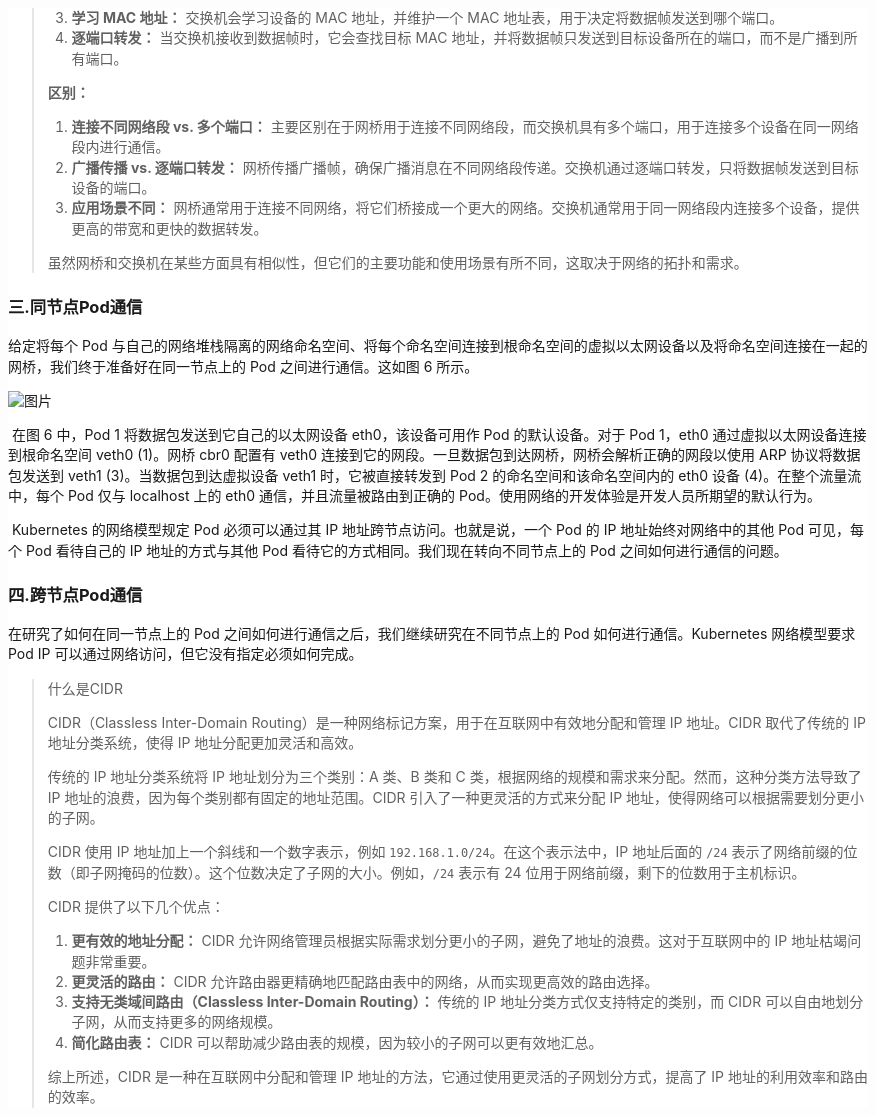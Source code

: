 > 3. **学习 MAC 地址：** 交换机会学习设备的 MAC 地址，并维护一个 MAC 地址表，用于决定将数据帧发送到哪个端口。
> 4. **逐端口转发：** 当交换机接收到数据帧时，它会查找目标 MAC 地址，并将数据帧只发送到目标设备所在的端口，而不是广播到所有端口。
>
> **区别：**
>
> 1. **连接不同网络段 vs. 多个端口：** 主要区别在于网桥用于连接不同网络段，而交换机具有多个端口，用于连接多个设备在同一网络段内进行通信。
> 2. **广播传播 vs. 逐端口转发：** 网桥传播广播帧，确保广播消息在不同网络段传递。交换机通过逐端口转发，只将数据帧发送到目标设备的端口。
> 3. **应用场景不同：** 网桥通常用于连接不同网络，将它们桥接成一个更大的网络。交换机通常用于同一网络段内连接多个设备，提供更高的带宽和更快的数据转发。
>
> 虽然网桥和交换机在某些方面具有相似性，但它们的主要功能和使用场景有所不同，这取决于网络的拓扑和需求。



### 三.同节点Pod通信

给定将每个 Pod 与自己的网络堆栈隔离的网络命名空间、将每个命名空间连接到根命名空间的虚拟以太网设备以及将命名空间连接在一起的网桥，我们终于准备好在同一节点上的 Pod 之间进行通信。这如图 6 所示。

![图片](https://2290653824-github-io.oss-cn-hangzhou.aliyuncs.com/a9f1a858201036105ea76267981b3cf32d26b4.gif)

​	在图 6 中，Pod 1 将数据包发送到它自己的以太网设备 eth0，该设备可用作 Pod 的默认设备。对于 Pod 1，eth0 通过虚拟以太网设备连接到根命名空间 veth0 (1)。网桥 cbr0 配置有 veth0 连接到它的网段。一旦数据包到达网桥，网桥会解析正确的网段以使用 ARP 协议将数据包发送到 veth1 (3)。当数据包到达虚拟设备 veth1 时，它被直接转发到 Pod 2 的命名空间和该命名空间内的 eth0 设备 (4)。在整个流量流中，每个 Pod 仅与 localhost 上的 eth0 通信，并且流量被路由到正确的 Pod。使用网络的开发体验是开发人员所期望的默认行为。

​	Kubernetes 的网络模型规定 Pod 必须可以通过其 IP 地址跨节点访问。也就是说，一个 Pod 的 IP 地址始终对网络中的其他 Pod 可见，每个 Pod 看待自己的 IP 地址的方式与其他 Pod 看待它的方式相同。我们现在转向不同节点上的 Pod 之间如何进行通信的问题。

### 四.跨节点Pod通信

在研究了如何在同一节点上的 Pod 之间如何进行通信之后，我们继续研究在不同节点上的 Pod 如何进行通信。Kubernetes 网络模型要求 Pod IP 可以通过网络访问，但它没有指定必须如何完成。

> 什么是CIDR
>
> CIDR（Classless Inter-Domain Routing）是一种网络标记方案，用于在互联网中有效地分配和管理 IP 地址。CIDR 取代了传统的 IP 地址分类系统，使得 IP 地址分配更加灵活和高效。
>
> 传统的 IP 地址分类系统将 IP 地址划分为三个类别：A 类、B 类和 C 类，根据网络的规模和需求来分配。然而，这种分类方法导致了 IP 地址的浪费，因为每个类别都有固定的地址范围。CIDR 引入了一种更灵活的方式来分配 IP 地址，使得网络可以根据需要划分更小的子网。
>
> CIDR 使用 IP 地址加上一个斜线和一个数字表示，例如 `192.168.1.0/24`。在这个表示法中，IP 地址后面的 `/24` 表示了网络前缀的位数（即子网掩码的位数）。这个位数决定了子网的大小。例如，`/24` 表示有 24 位用于网络前缀，剩下的位数用于主机标识。
>
> CIDR 提供了以下几个优点：
>
> 1. **更有效的地址分配：** CIDR 允许网络管理员根据实际需求划分更小的子网，避免了地址的浪费。这对于互联网中的 IP 地址枯竭问题非常重要。
> 2. **更灵活的路由：** CIDR 允许路由器更精确地匹配路由表中的网络，从而实现更高效的路由选择。
> 3. **支持无类域间路由（Classless Inter-Domain Routing）：** 传统的 IP 地址分类方式仅支持特定的类别，而 CIDR 可以自由地划分子网，从而支持更多的网络规模。
> 4. **简化路由表：** CIDR 可以帮助减少路由表的规模，因为较小的子网可以更有效地汇总。
>
> 综上所述，CIDR 是一种在互联网中分配和管理 IP 地址的方法，它通过使用更灵活的子网划分方式，提高了 IP 地址的利用效率和路由的效率。
